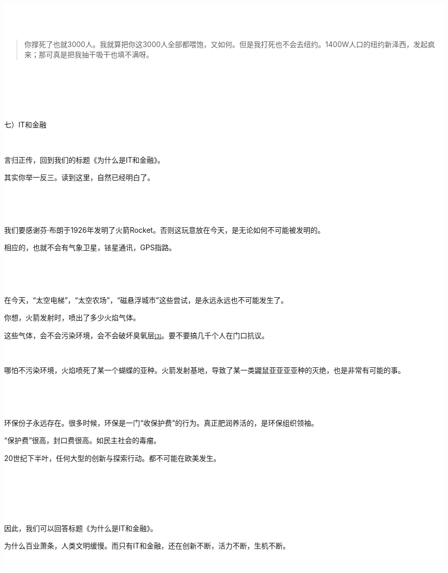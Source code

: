 &nbsp;

&nbsp;

> 你撑死了也就3000人。我就算把你这3000人全部都喂饱，又如何。但是我打死也不会去纽约。1400W人口的纽约新泽西，发起疯来；那可真是把我抽干吸干也填不满呀。

&nbsp;

&nbsp;

&nbsp;

七）IT和金融

&nbsp;

言归正传，回到我们的标题《为什么是IT和金融》。

其实你举一反三。读到这里，自然已经明白了。

&nbsp;

&nbsp;

我们要感谢芬·布朗于1926年发明了火箭Rocket。否则这玩意放在今天，是无论如何不可能被发明的。

相应的，也就不会有气象卫星，铱星通讯，GPS指路。

&nbsp;

&nbsp;

在今天，“太空电梯”，“太空农场”，“磁悬浮城市”这些尝试，是永远永远也不可能发生了。

你想，火箭发射时，喷出了多少火焰气体。

这些气体，会不会污染环境，会不会破坏臭氧层<a name="_ftnref3" title="" style="font-size: 10px; text-decoration: underline;">[3]</a>。要不要搞几千个人在门口抗议。

&nbsp;

哪怕不污染环境，火焰喷死了某一个蝴蝶的亚种。火箭发射基地，导致了某一类鼹鼠亚亚亚亚种的灭绝，也是非常有可能的事。

&nbsp;

&nbsp;

环保份子永远存在。很多时候，环保是一门“收保护费”的行为。真正肥润养活的，是环保组织领袖。

“保护费”很高，封口费很高。如民主社会的毒瘤。

20世纪下半叶，任何大型的创新与探索行动。都不可能在欧美发生。

&nbsp;

&nbsp;

&nbsp;

因此，我们可以回答标题《为什么是IT和金融》。

为什么百业萧条，人类文明缓慢。而只有IT和金融，还在创新不断，活力不断，生机不断。

&nbsp;
